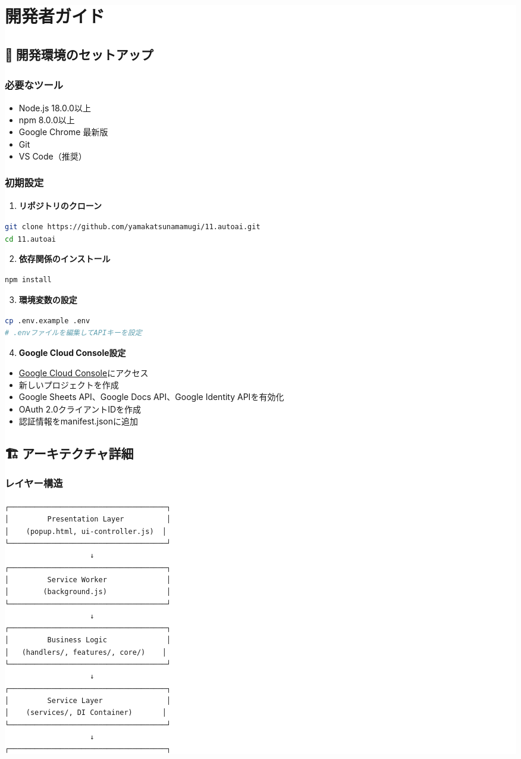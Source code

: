 # 開発者ガイド

## 🎯 開発環境のセットアップ

### 必要なツール

- Node.js 18.0.0以上
- npm 8.0.0以上
- Google Chrome 最新版
- Git
- VS Code（推奨）

### 初期設定

1. **リポジトリのクローン**
```bash
git clone https://github.com/yamakatsunamamugi/11.autoai.git
cd 11.autoai
```

2. **依存関係のインストール**
```bash
npm install
```

3. **環境変数の設定**
```bash
cp .env.example .env
# .envファイルを編集してAPIキーを設定
```

4. **Google Cloud Console設定**
- [Google Cloud Console](https://console.cloud.google.com)にアクセス
- 新しいプロジェクトを作成
- Google Sheets API、Google Docs API、Google Identity APIを有効化
- OAuth 2.0クライアントIDを作成
- 認証情報をmanifest.jsonに追加

## 🏗️ アーキテクチャ詳細

### レイヤー構造

```
┌─────────────────────────────────────┐
│         Presentation Layer          │
│    (popup.html, ui-controller.js)  │
└─────────────────────────────────────┘
                    ↓
┌─────────────────────────────────────┐
│         Service Worker              │
│        (background.js)              │
└─────────────────────────────────────┘
                    ↓
┌─────────────────────────────────────┐
│         Business Logic              │
│   (handlers/, features/, core/)    │
└─────────────────────────────────────┘
                    ↓
┌─────────────────────────────────────┐
│         Service Layer               │
│    (services/, DI Container)       │
└─────────────────────────────────────┘
                    ↓
┌─────────────────────────────────────┐
```